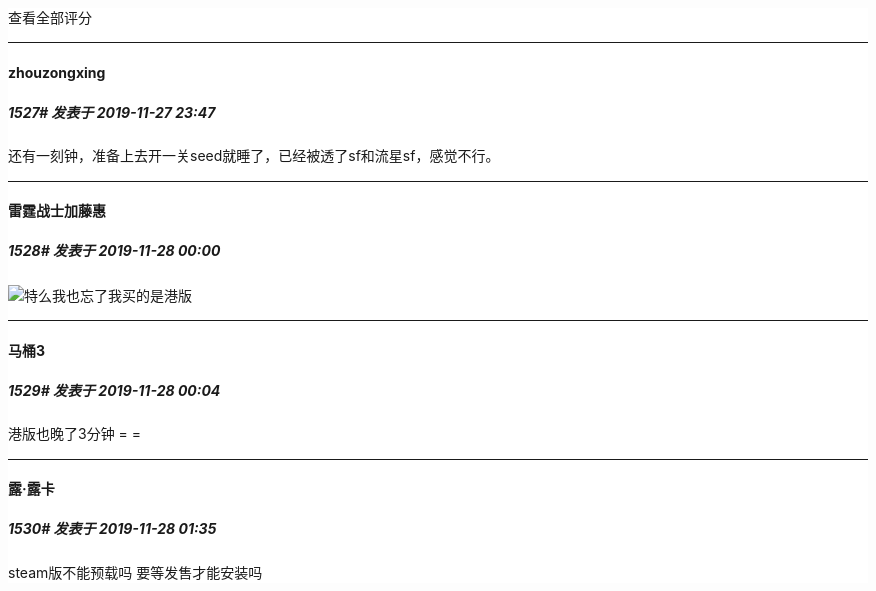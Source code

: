 

查看全部评分






-----

####  zhouzongxing  
##### 1527#       发表于 2019-11-27 23:47




还有一刻钟，准备上去开一关seed就睡了，已经被透了sf和流星sf，感觉不行。







-----

####  雷霆战士加藤惠  
##### 1528#       发表于 2019-11-28 00:00



<img src="https://static.saraba1st.com/image/smiley/face2017/068.png" referrerpolicy="no-referrer">特么我也忘了我买的是港版







-----

####  马桶3  
##### 1529#       发表于 2019-11-28 00:04




港版也晚了3分钟 = =







-----

####  露·露卡  
##### 1530#       发表于 2019-11-28 01:35




steam版不能预载吗 要等发售才能安装吗





